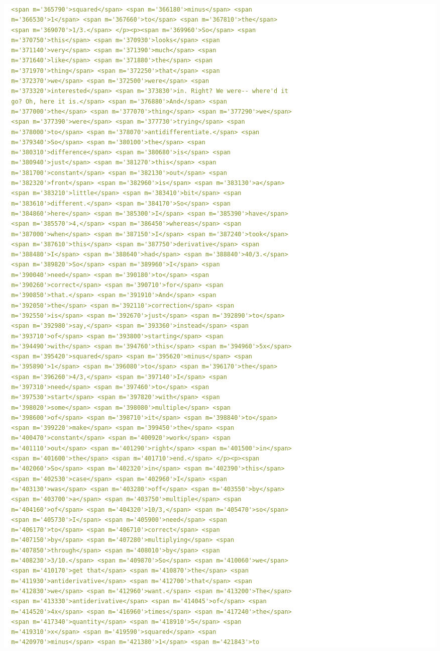 ```yaml
  <span m='365790'>squared</span> <span m='366180'>minus</span> <span
  m='366530'>1</span> <span m='367660'>to</span> <span m='367810'>the</span>
  <span m='369070'>1/3.</span> </p><p><span m='369960'>So</span> <span
  m='370750'>this</span> <span m='370930'>looks</span> <span
  m='371140'>very</span> <span m='371390'>much</span> <span
  m='371640'>like</span> <span m='371880'>the</span> <span
  m='371970'>thing</span> <span m='372250'>that</span> <span
  m='372370'>we</span> <span m='372500'>were</span> <span
  m='373320'>interested</span> <span m='373830'>in. Right? We were-- where'd it
  go? Oh, here it is.</span> <span m='376880'>And</span> <span
  m='377000'>the</span> <span m='377070'>thing</span> <span m='377290'>we</span>
  <span m='377390'>were</span> <span m='377730'>trying</span> <span
  m='378000'>to</span> <span m='378070'>antidifferentiate.</span> <span
  m='379340'>So</span> <span m='380100'>the</span> <span
  m='380310'>difference</span> <span m='380680'>is</span> <span
  m='380940'>just</span> <span m='381270'>this</span> <span
  m='381700'>constant</span> <span m='382130'>out</span> <span
  m='382320'>front</span> <span m='382960'>is</span> <span m='383130'>a</span>
  <span m='383210'>little</span> <span m='383410'>bit</span> <span
  m='383610'>different.</span> <span m='384170'>So</span> <span
  m='384860'>here</span> <span m='385300'>I</span> <span m='385390'>have</span>
  <span m='385570'>4,</span> <span m='386450'>whereas</span> <span
  m='387000'>when</span> <span m='387150'>I</span> <span m='387240'>took</span>
  <span m='387610'>this</span> <span m='387750'>derivative</span> <span
  m='388480'>I</span> <span m='388640'>had</span> <span m='388840'>40/3.</span>
  <span m='389820'>So</span> <span m='389960'>I</span> <span
  m='390040'>need</span> <span m='390180'>to</span> <span
  m='390260'>correct</span> <span m='390710'>for</span> <span
  m='390850'>that.</span> <span m='391910'>And</span> <span
  m='392050'>the</span> <span m='392110'>correction</span> <span
  m='392550'>is</span> <span m='392670'>just</span> <span m='392890'>to</span>
  <span m='392980'>say,</span> <span m='393360'>instead</span> <span
  m='393710'>of</span> <span m='393800'>starting</span> <span
  m='394490'>with</span> <span m='394760'>this</span> <span m='394960'>5x</span>
  <span m='395420'>squared</span> <span m='395620'>minus</span> <span
  m='395890'>1</span> <span m='396080'>to</span> <span m='396170'>the</span>
  <span m='396260'>4/3,</span> <span m='397140'>I</span> <span
  m='397310'>need</span> <span m='397460'>to</span> <span
  m='397530'>start</span> <span m='397820'>with</span> <span
  m='398020'>some</span> <span m='398080'>multiple</span> <span
  m='398600'>of</span> <span m='398710'>it</span> <span m='398840'>to</span>
  <span m='399220'>make</span> <span m='399450'>the</span> <span
  m='400470'>constant</span> <span m='400920'>work</span> <span
  m='401110'>out</span> <span m='401290'>right</span> <span m='401500'>in</span>
  <span m='401600'>the</span> <span m='401710'>end.</span> </p><p><span
  m='402060'>So</span> <span m='402320'>in</span> <span m='402390'>this</span>
  <span m='402530'>case</span> <span m='402960'>I</span> <span
  m='403130'>was</span> <span m='403280'>off</span> <span m='403550'>by</span>
  <span m='403700'>a</span> <span m='403750'>multiple</span> <span
  m='404160'>of</span> <span m='404320'>10/3,</span> <span m='405470'>so</span>
  <span m='405730'>I</span> <span m='405900'>need</span> <span
  m='406170'>to</span> <span m='406710'>correct</span> <span
  m='407150'>by</span> <span m='407280'>multiplying</span> <span
  m='407850'>through</span> <span m='408010'>by</span> <span
  m='408230'>3/10.</span> <span m='409870'>So</span> <span m='410060'>we</span>
  <span m='410170'>get that</span> <span m='410870'>the</span> <span
  m='411930'>antiderivative</span> <span m='412700'>that</span> <span
  m='412830'>we</span> <span m='412960'>want.</span> <span m='413200'>The</span>
  <span m='413330'>antiderivative</span> <span m='414045'>of</span> <span
  m='414520'>4x</span> <span m='416960'>times</span> <span m='417240'>the</span>
  <span m='417340'>quantity</span> <span m='418910'>5</span> <span
  m='419310'>x</span> <span m='419590'>squared</span> <span
  m='420970'>minus</span> <span m='421380'>1</span> <span m='421843'>to
```